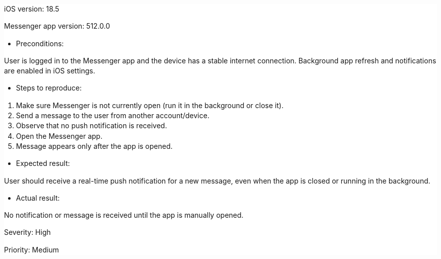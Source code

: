 iOS version: 18.5

Messenger app version: 512.0.0

*   Preconditions:

User is logged in to the Messenger app and the device has a stable internet connection. Background app refresh and notifications are enabled in iOS settings.

*   Steps to reproduce:

1.  Make sure Messenger is not currently open (run it in the background or close it).
2.  Send a message to the user from another account/device.
3.  Observe that no push notification is received.
4.  Open the Messenger app.
5.  Message appears only after the app is opened.

*   Expected result:

User should receive a real-time push notification for a new message, even when the app is closed or running in the background.

*   Actual result:

No notification or message is received until the app is manually opened.

Severity: High

Priority: Medium
